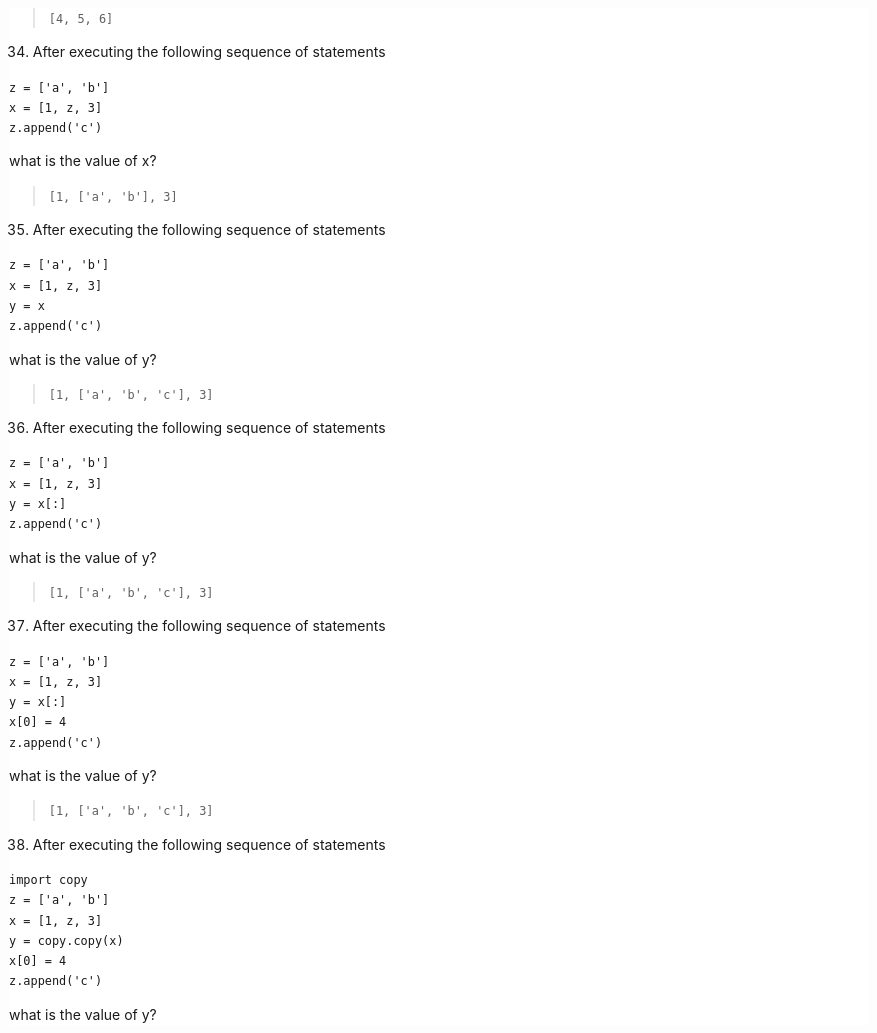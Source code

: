 > `[4, 5, 6]`  


34. After executing the following sequence of statements
```
z = ['a', 'b']
x = [1, z, 3]
z.append('c')
``` 
what is the value of x?

> `[1, ['a', 'b'], 3]`  

35. After executing the following sequence of statements
```
z = ['a', 'b']
x = [1, z, 3]
y = x
z.append('c')
```
what is the value of y?

> `[1, ['a', 'b', 'c'], 3]`

36. After executing the following sequence of statements
```
z = ['a', 'b']
x = [1, z, 3]
y = x[:]
z.append('c')
```
what is the value of y?

> `[1, ['a', 'b', 'c'], 3]`  

37. After executing the following sequence of statements
```
z = ['a', 'b']
x = [1, z, 3]
y = x[:]
x[0] = 4
z.append('c')
```
what is the value of y?

> `[1, ['a', 'b', 'c'], 3]`  

38.  After executing the following sequence of statements
```
import copy
z = ['a', 'b']
x = [1, z, 3]
y = copy.copy(x)
x[0] = 4
z.append('c')
```
what is the value of y?  
